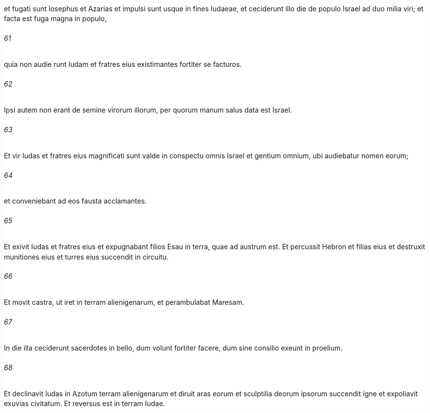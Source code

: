 et fugati sunt Iosephus et Azarias et impulsi sunt usque in fines Iudaeae, et ceciderunt illo die de populo Israel ad duo milia viri; et facta est fuga magna in populo, 
###### 61
quia non audie runt Iudam et fratres eius existimantes fortiter se facturos. 
###### 62
Ipsi autem non erant de semine virorum illorum, per quorum manum salus data est Israel.
###### 63
Et vir Iudas et fratres eius magnificati sunt valde in conspectu omnis Israel et gentium omnium, ubi audiebatur nomen eorum; 
###### 64
et conveniebant ad eos fausta acclamantes. 
###### 65
Et exivit Iudas et fratres eius et expugnabant filios Esau in terra, quae ad austrum est. Et percussit Hebron et filias eius et destruxit munitiones eius et turres eius succendit in circuitu. 
###### 66
Et movit castra, ut iret in terram alienigenarum, et perambulabat Maresam. 
###### 67
In die illa ceciderunt sacerdotes in bello, dum volunt fortiter facere, dum sine consilio exeunt in proelium. 
###### 68
Et declinavit Iudas in Azotum terram alienigenarum et diruit aras eorum et sculptilia deorum ipsorum succendit igne et expoliavit exuvias civitatum. Et reversus est in terram Iudae.

